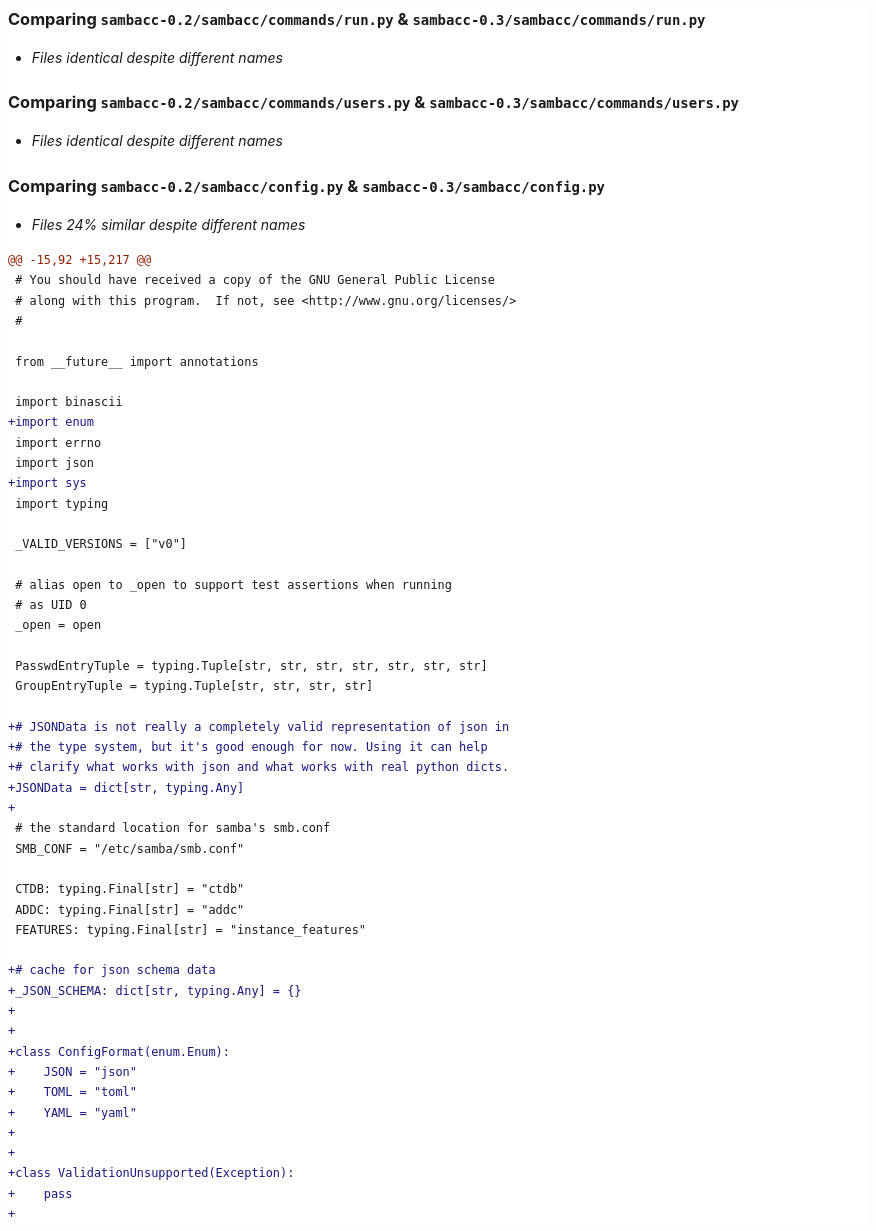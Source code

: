 ### Comparing `sambacc-0.2/sambacc/commands/run.py` & `sambacc-0.3/sambacc/commands/run.py`

 * *Files identical despite different names*

### Comparing `sambacc-0.2/sambacc/commands/users.py` & `sambacc-0.3/sambacc/commands/users.py`

 * *Files identical despite different names*

### Comparing `sambacc-0.2/sambacc/config.py` & `sambacc-0.3/sambacc/config.py`

 * *Files 24% similar despite different names*

```diff
@@ -15,92 +15,217 @@
 # You should have received a copy of the GNU General Public License
 # along with this program.  If not, see <http://www.gnu.org/licenses/>
 #
 
 from __future__ import annotations
 
 import binascii
+import enum
 import errno
 import json
+import sys
 import typing
 
 _VALID_VERSIONS = ["v0"]
 
 # alias open to _open to support test assertions when running
 # as UID 0
 _open = open
 
 PasswdEntryTuple = typing.Tuple[str, str, str, str, str, str, str]
 GroupEntryTuple = typing.Tuple[str, str, str, str]
 
+# JSONData is not really a completely valid representation of json in
+# the type system, but it's good enough for now. Using it can help
+# clarify what works with json and what works with real python dicts.
+JSONData = dict[str, typing.Any]
+
 # the standard location for samba's smb.conf
 SMB_CONF = "/etc/samba/smb.conf"
 
 CTDB: typing.Final[str] = "ctdb"
 ADDC: typing.Final[str] = "addc"
 FEATURES: typing.Final[str] = "instance_features"
 
+# cache for json schema data
+_JSON_SCHEMA: dict[str, typing.Any] = {}
+
+
+class ConfigFormat(enum.Enum):
+    JSON = "json"
+    TOML = "toml"
+    YAML = "yaml"
+
+
+class ValidationUnsupported(Exception):
+    pass
+
```